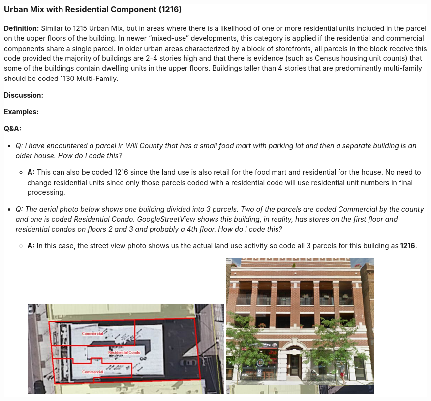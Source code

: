 ### Urban Mix with Residential Component (1216)

**Definition:** Similar to 1215 Urban Mix, but in areas where there is a
likelihood of one or more residential units included in the parcel on
the upper floors of the building. In newer “mixed-use” developments,
this category is applied if the residential and commercial components
share a single parcel. In older urban areas characterized by a block of
storefronts, all parcels in the block receive this code provided the
majority of buildings are 2-4 stories high and that there is evidence
(such as Census housing unit counts) that some of the buildings contain
dwelling units in the upper floors. Buildings taller than 4 stories that
are predominantly multi-family should be coded 1130 Multi-Family.

**Discussion:**

**Examples:**

**Q&A:**

-   *Q: I have encountered a parcel in Will County that has a small food
    mart with parking lot and then a separate building is an older
    house. How do I code this?*
    -   **A:** This can also be coded 1216 since the land use is also
        retail for the food mart and residential for the house. No need
        to change residential units since only those parcels coded with
        a residential code will use residential unit numbers in final
        processing.

-   *Q: The aerial photo below shows one building divided into 3
    parcels. Two of the parcels are coded Commercial by the county and
    one is coded Residential Condo. GoogleStreetView shows this
    building, in reality, has stores on the first floor and residential
    condos on floors 2 and 3 and probably a 4th floor. How do I code
    this?*
    -   **A:** In this case, the street view photo shows us the actual
        land use activity so code all 3 parcels for this building as
        **1216**.

        ![](./img/1216_1.PNG)
        ![](./img/1216_2.PNG)
